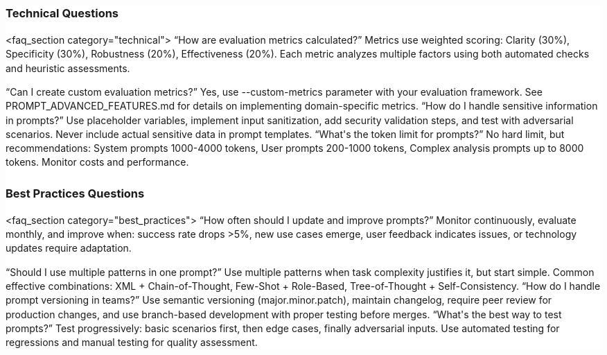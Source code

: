 ### Technical Questions

<faq_section category="technical">
  <question id="t1">
    <q>How are evaluation metrics calculated?</q>
    <a>Metrics use weighted scoring: Clarity (30%), Specificity (30%), Robustness (20%), Effectiveness (20%). Each metric analyzes multiple factors using both automated checks and heuristic assessments.</a>
  </question>
  
  <question id="t2">
    <q>Can I create custom evaluation metrics?</q>
    <a>Yes, use --custom-metrics parameter with your evaluation framework. See PROMPT_ADVANCED_FEATURES.md for details on implementing domain-specific metrics.</a>
  </question>
  
  <question id="t3">
    <q>How do I handle sensitive information in prompts?</q>
    <a>Use placeholder variables, implement input sanitization, add security validation steps, and test with adversarial scenarios. Never include actual sensitive data in prompt templates.</a>
  </question>
  
  <question id="t4">
    <q>What's the token limit for prompts?</q>
    <a>No hard limit, but recommendations: System prompts 1000-4000 tokens, User prompts 200-1000 tokens, Complex analysis prompts up to 8000 tokens. Monitor costs and performance.</a>
  </question>
</faq_section>

### Best Practices Questions

<faq_section category="best_practices">
  <question id="bp1">
    <q>How often should I update and improve prompts?</q>
    <a>Monitor continuously, evaluate monthly, and improve when: success rate drops >5%, new use cases emerge, user feedback indicates issues, or technology updates require adaptation.</a>
  </question>
  
  <question id="bp2">
    <q>Should I use multiple patterns in one prompt?</q>
    <a>Use multiple patterns when task complexity justifies it, but start simple. Common effective combinations: XML + Chain-of-Thought, Few-Shot + Role-Based, Tree-of-Thought + Self-Consistency.</a>
  </question>
  
  <question id="bp3">
    <q>How do I handle prompt versioning in teams?</q>
    <a>Use semantic versioning (major.minor.patch), maintain changelog, require peer review for production changes, and use branch-based development with proper testing before merges.</a>
  </question>
  
  <question id="bp4">
    <q>What's the best way to test prompts?</q>
    <a>Test progressively: basic scenarios first, then edge cases, finally adversarial inputs. Use automated testing for regressions and manual testing for quality assessment.</a>
  </question>
</faq_section>
